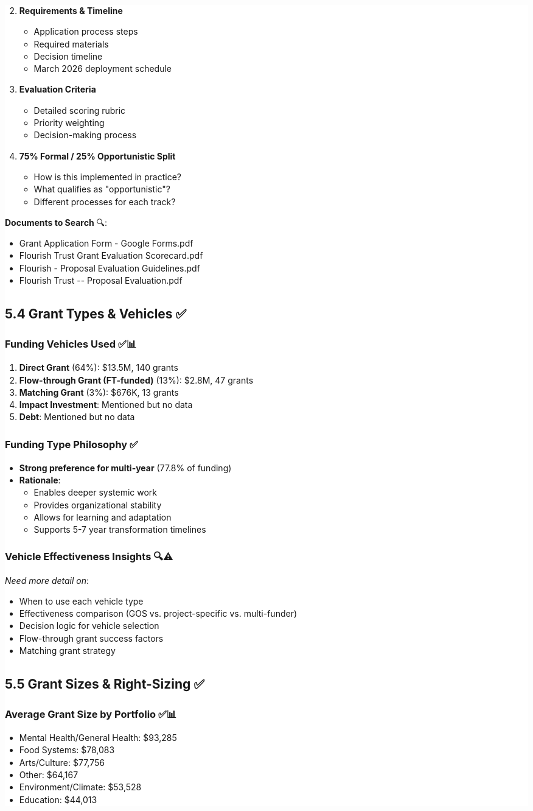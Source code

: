2. **Requirements & Timeline**
   - Application process steps
   - Required materials
   - Decision timeline
   - March 2026 deployment schedule

3. **Evaluation Criteria**
   - Detailed scoring rubric
   - Priority weighting
   - Decision-making process

4. **75% Formal / 25% Opportunistic Split**
   - How is this implemented in practice?
   - What qualifies as "opportunistic"?
   - Different processes for each track?

**Documents to Search** 🔍:
- Grant Application Form - Google Forms.pdf
- Flourish Trust Grant Evaluation Scorecard.pdf
- Flourish - Proposal Evaluation Guidelines.pdf
- Flourish Trust -- Proposal Evaluation.pdf

## 5.4 Grant Types & Vehicles ✅

### Funding Vehicles Used ✅📊
1. **Direct Grant** (64%): $13.5M, 140 grants
2. **Flow-through Grant (FT-funded)** (13%): $2.8M, 47 grants
3. **Matching Grant** (3%): $676K, 13 grants
4. **Impact Investment**: Mentioned but no data
5. **Debt**: Mentioned but no data

### Funding Type Philosophy ✅
- **Strong preference for multi-year** (77.8% of funding)
- **Rationale**:
  - Enables deeper systemic work
  - Provides organizational stability
  - Allows for learning and adaptation
  - Supports 5-7 year transformation timelines

### Vehicle Effectiveness Insights 🔍⚠️
*Need more detail on*:
- When to use each vehicle type
- Effectiveness comparison (GOS vs. project-specific vs. multi-funder)
- Decision logic for vehicle selection
- Flow-through grant success factors
- Matching grant strategy

## 5.5 Grant Sizes & Right-Sizing ✅

### Average Grant Size by Portfolio ✅📊
- Mental Health/General Health: $93,285
- Food Systems: $78,083
- Arts/Culture: $77,756
- Other: $64,167
- Environment/Climate: $53,528
- Education: $44,013
